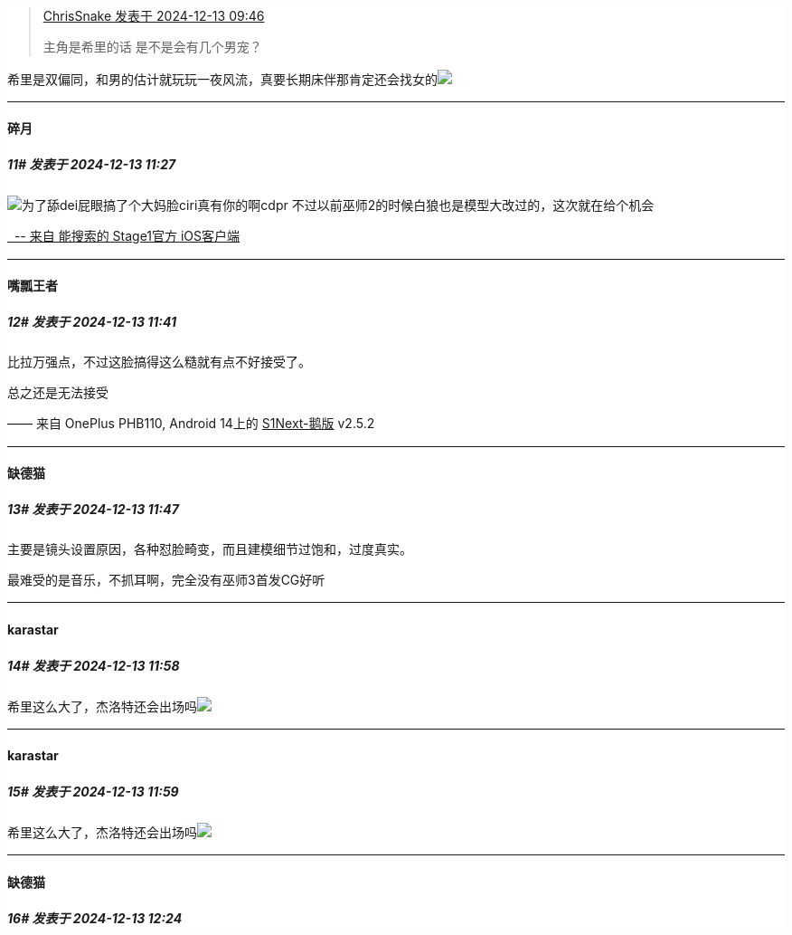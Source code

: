 <blockquote><a href="httphttps://stage1st.com/2b/forum.php?mod=redirect&amp;goto=findpost&amp;pid=66910971&amp;ptid=2210351" target="_blank">ChrisSnake 发表于 2024-12-13 09:46</a>

主角是希里的话 是不是会有几个男宠？</blockquote>
希里是双偏同，和男的估计就玩玩一夜风流，真要长期床伴那肯定还会找女的<img src="https://static.stage1st.com/image/smiley/face2017/067.png" referrerpolicy="no-referrer">

*****

####  碎月  
##### 11#       发表于 2024-12-13 11:27

<img src="https://static.stage1st.com/image/smiley/face2017/037.png" referrerpolicy="no-referrer">为了舔dei屁眼搞了个大妈脸ciri真有你的啊cdpr
不过以前巫师2的时候白狼也是模型大改过的，这次就在给个机会

[  -- 来自 能搜索的 Stage1官方 iOS客户端](https://itunes.apple.com/fi/app/saraba1st/id1221237470?mt=8)

*****

####  嘴瓢王者  
##### 12#       发表于 2024-12-13 11:41

比拉万强点，不过这脸搞得这么糙就有点不好接受了。

总之还是无法接受

—— 来自 OnePlus PHB110, Android 14上的 [S1Next-鹅版](https://github.com/ykrank/S1-Next/releases) v2.5.2

*****

####  缺德猫  
##### 13#       发表于 2024-12-13 11:47

主要是镜头设置原因，各种怼脸畸变，而且建模细节过饱和，过度真实。

最难受的是音乐，不抓耳啊，完全没有巫师3首发CG好听

*****

####  karastar  
##### 14#       发表于 2024-12-13 11:58

希里这么大了，杰洛特还会出场吗<img src="https://static.stage1st.com/image/smiley/face2017/009.gif" referrerpolicy="no-referrer">

*****

####  karastar  
##### 15#       发表于 2024-12-13 11:59

希里这么大了，杰洛特还会出场吗<img src="https://static.stage1st.com/image/smiley/face2017/009.gif" referrerpolicy="no-referrer">

*****

####  缺德猫  
##### 16#       发表于 2024-12-13 12:24
